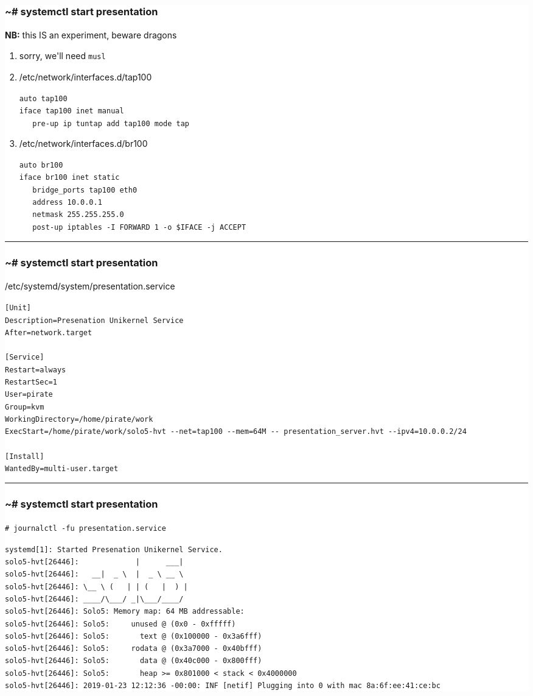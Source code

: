 ### ~# systemctl start presentation

**NB:** this IS an experiment, beware dragons

1. sorry, we'll need `musl`
2. /etc/network/interfaces.d/tap100
   ``` txt
   auto tap100
   iface tap100 inet manual
      pre-up ip tuntap add tap100 mode tap
   ```

3. /etc/network/interfaces.d/br100
   ``` txt
   auto br100
   iface br100 inet static
      bridge_ports tap100 eth0
      address 10.0.0.1
      netmask 255.255.255.0
      post-up iptables -I FORWARD 1 -o $IFACE -j ACCEPT
   ```

---

### ~# systemctl start presentation

/etc/systemd/system/presentation.service

``` txt
[Unit]
Description=Presenation Unikernel Service
After=network.target

[Service]
Restart=always
RestartSec=1
User=pirate
Group=kvm
WorkingDirectory=/home/pirate/work
ExecStart=/home/pirate/work/solo5-hvt --net=tap100 --mem=64M -- presentation_server.hvt --ipv4=10.0.0.2/24

[Install]
WantedBy=multi-user.target
```

---

### ~# systemctl start presentation

`# journalctl -fu presentation.service`

``` txt
systemd[1]: Started Presenation Unikernel Service.
solo5-hvt[26446]:             |      ___|
solo5-hvt[26446]:   __|  _ \  |  _ \ __ \
solo5-hvt[26446]: \__ \ (   | | (   |  ) |
solo5-hvt[26446]: ____/\___/ _|\___/____/
solo5-hvt[26446]: Solo5: Memory map: 64 MB addressable:
solo5-hvt[26446]: Solo5:     unused @ (0x0 - 0xfffff)
solo5-hvt[26446]: Solo5:       text @ (0x100000 - 0x3a6fff)
solo5-hvt[26446]: Solo5:     rodata @ (0x3a7000 - 0x40bfff)
solo5-hvt[26446]: Solo5:       data @ (0x40c000 - 0x800fff)
solo5-hvt[26446]: Solo5:       heap >= 0x801000 < stack < 0x4000000
solo5-hvt[26446]: 2019-01-23 12:12:36 -00:00: INF [netif] Plugging into 0 with mac 8a:6f:ee:41:ce:bc
```